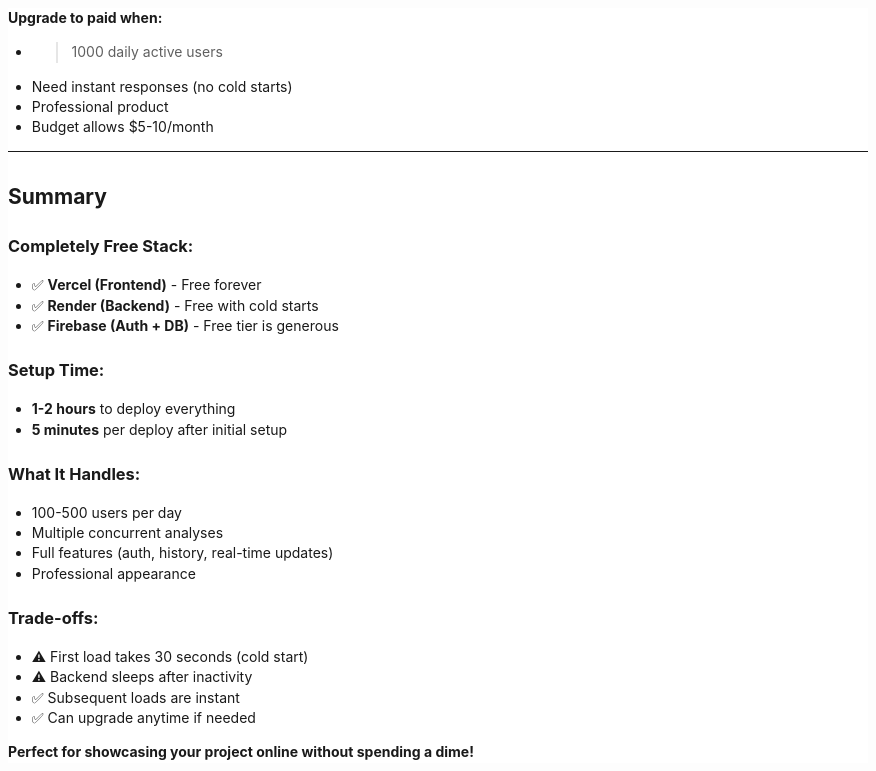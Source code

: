 **Upgrade to paid when:**
- >1000 daily active users
- Need instant responses (no cold starts)
- Professional product
- Budget allows $5-10/month

---

## Summary

### Completely Free Stack:
- ✅ **Vercel (Frontend)** - Free forever
- ✅ **Render (Backend)** - Free with cold starts
- ✅ **Firebase (Auth + DB)** - Free tier is generous

### Setup Time:
- **1-2 hours** to deploy everything
- **5 minutes** per deploy after initial setup

### What It Handles:
- 100-500 users per day
- Multiple concurrent analyses
- Full features (auth, history, real-time updates)
- Professional appearance

### Trade-offs:
- ⚠️ First load takes 30 seconds (cold start)
- ⚠️ Backend sleeps after inactivity
- ✅ Subsequent loads are instant
- ✅ Can upgrade anytime if needed

**Perfect for showcasing your project online without spending a dime!**
